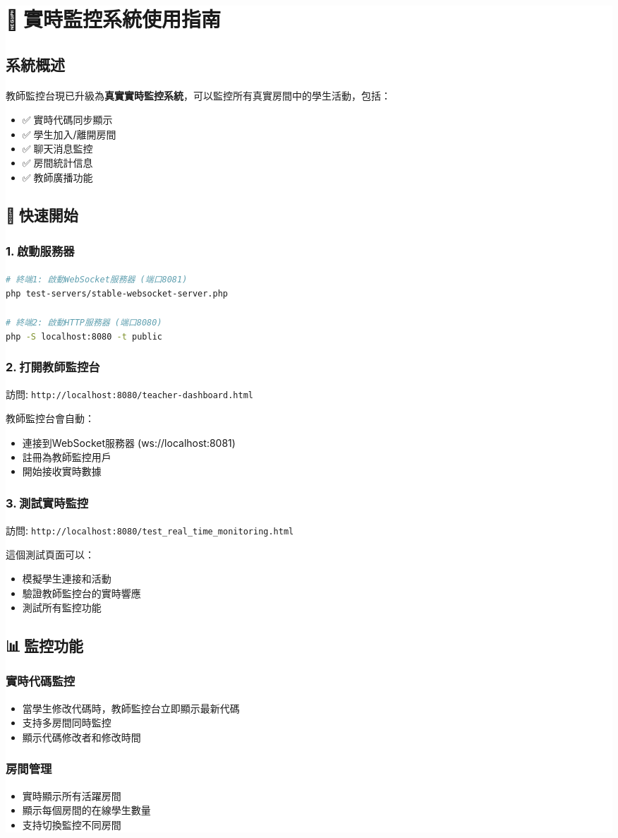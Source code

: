 # 🎯 實時監控系統使用指南

## 系統概述

教師監控台現已升級為**真實實時監控系統**，可以監控所有真實房間中的學生活動，包括：
- ✅ 實時代碼同步顯示
- ✅ 學生加入/離開房間
- ✅ 聊天消息監控
- ✅ 房間統計信息
- ✅ 教師廣播功能

## 🚀 快速開始

### 1. 啟動服務器

```bash
# 終端1: 啟動WebSocket服務器 (端口8081)
php test-servers/stable-websocket-server.php

# 終端2: 啟動HTTP服務器 (端口8080)
php -S localhost:8080 -t public
```

### 2. 打開教師監控台

訪問: `http://localhost:8080/teacher-dashboard.html`

教師監控台會自動：
- 連接到WebSocket服務器 (ws://localhost:8081)
- 註冊為教師監控用戶
- 開始接收實時數據

### 3. 測試實時監控

訪問: `http://localhost:8080/test_real_time_monitoring.html`

這個測試頁面可以：
- 模擬學生連接和活動
- 驗證教師監控台的實時響應
- 測試所有監控功能

## 📊 監控功能

### 實時代碼監控
- 當學生修改代碼時，教師監控台立即顯示最新代碼
- 支持多房間同時監控
- 顯示代碼修改者和修改時間

### 房間管理
- 實時顯示所有活躍房間
- 顯示每個房間的在線學生數量
- 支持切換監控不同房間
